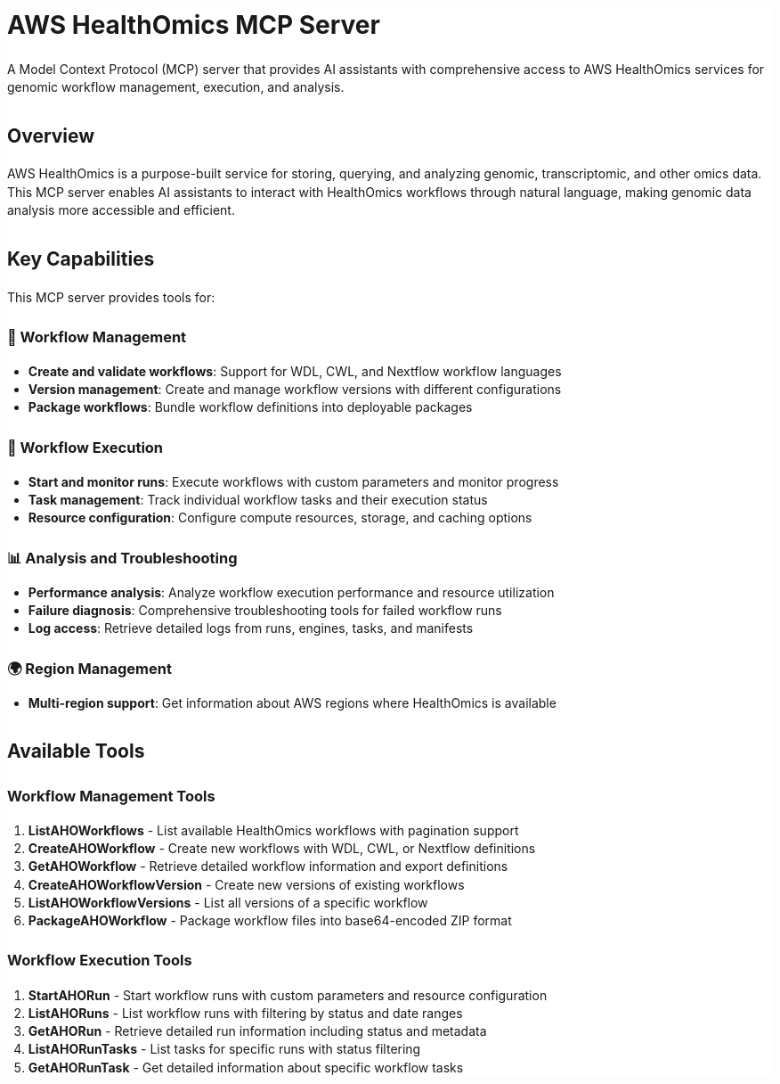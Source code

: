 # AWS HealthOmics MCP Server

A Model Context Protocol (MCP) server that provides AI assistants with comprehensive access to AWS HealthOmics services for genomic workflow management, execution, and analysis.

## Overview

AWS HealthOmics is a purpose-built service for storing, querying, and analyzing genomic, transcriptomic, and other omics data. This MCP server enables AI assistants to interact with HealthOmics workflows through natural language, making genomic data analysis more accessible and efficient.

## Key Capabilities

This MCP server provides tools for:

### 🧬 Workflow Management
- **Create and validate workflows**: Support for WDL, CWL, and Nextflow workflow languages
- **Version management**: Create and manage workflow versions with different configurations
- **Package workflows**: Bundle workflow definitions into deployable packages

### 🚀 Workflow Execution
- **Start and monitor runs**: Execute workflows with custom parameters and monitor progress
- **Task management**: Track individual workflow tasks and their execution status
- **Resource configuration**: Configure compute resources, storage, and caching options

### 📊 Analysis and Troubleshooting
- **Performance analysis**: Analyze workflow execution performance and resource utilization
- **Failure diagnosis**: Comprehensive troubleshooting tools for failed workflow runs
- **Log access**: Retrieve detailed logs from runs, engines, tasks, and manifests

### 🌍 Region Management
- **Multi-region support**: Get information about AWS regions where HealthOmics is available

## Available Tools

### Workflow Management Tools

1. **ListAHOWorkflows** - List available HealthOmics workflows with pagination support
2. **CreateAHOWorkflow** - Create new workflows with WDL, CWL, or Nextflow definitions
3. **GetAHOWorkflow** - Retrieve detailed workflow information and export definitions
4. **CreateAHOWorkflowVersion** - Create new versions of existing workflows
5. **ListAHOWorkflowVersions** - List all versions of a specific workflow
6. **PackageAHOWorkflow** - Package workflow files into base64-encoded ZIP format

### Workflow Execution Tools

1. **StartAHORun** - Start workflow runs with custom parameters and resource configuration
2. **ListAHORuns** - List workflow runs with filtering by status and date ranges
3. **GetAHORun** - Retrieve detailed run information including status and metadata
4. **ListAHORunTasks** - List tasks for specific runs with status filtering
5. **GetAHORunTask** - Get detailed information about specific workflow tasks
